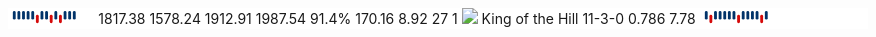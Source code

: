 <td class="gt_row gt_center" style="font-family: 'Source Sans Pro'; font-weight: 400;"><?xml version='1.0' encoding='UTF-8' ?><svg xmlns='http://www.w3.org/2000/svg' xmlns:xlink='http://www.w3.org/1999/xlink' class='svglite' width='64.80pt' height='10.80pt' viewBox='0 0 64.80 10.80'><defs>  <style type='text/css'><![CDATA[    .svglite line, .svglite polyline, .svglite polygon, .svglite path, .svglite rect, .svglite circle {      fill: none;      stroke: #000000;      stroke-linecap: round;      stroke-linejoin: round;      stroke-miterlimit: 10.00;    }  ]]></style></defs><rect width='100%' height='100%' style='stroke: none; fill: none;'/><defs>  <clipPath id='cpMC4wMHw2NC44MHwwLjAwfDEwLjgw'>    <rect x='0.00' y='0.00' width='64.80' height='10.80' />  </clipPath></defs><g clip-path='url(#cpMC4wMHw2NC44MHwwLjAwfDEwLjgw)'><line x1='4.68' y1='1.89' x2='4.68' y2='6.10' style='stroke-width: 2.13; stroke: #013369;' /><line x1='8.14' y1='1.89' x2='8.14' y2='6.10' style='stroke-width: 2.13; stroke: #013369;' /><line x1='11.61' y1='1.89' x2='11.61' y2='6.10' style='stroke-width: 2.13; stroke: #013369;' /><line x1='15.07' y1='1.89' x2='15.07' y2='6.10' style='stroke-width: 2.13; stroke: #013369;' /><line x1='18.54' y1='1.89' x2='18.54' y2='6.10' style='stroke-width: 2.13; stroke: #013369;' /><line x1='22.00' y1='8.91' x2='22.00' y2='4.70' style='stroke-width: 2.13; stroke: #D50A0A;' /><line x1='25.47' y1='1.89' x2='25.47' y2='6.10' style='stroke-width: 2.13; stroke: #013369;' /><line x1='28.93' y1='1.89' x2='28.93' y2='6.10' style='stroke-width: 2.13; stroke: #013369;' /><line x1='32.40' y1='8.91' x2='32.40' y2='4.70' style='stroke-width: 2.13; stroke: #D50A0A;' /><line x1='35.87' y1='1.89' x2='35.87' y2='6.10' style='stroke-width: 2.13; stroke: #013369;' /><line x1='39.33' y1='8.91' x2='39.33' y2='4.70' style='stroke-width: 2.13; stroke: #D50A0A;' /><line x1='42.80' y1='1.89' x2='42.80' y2='6.10' style='stroke-width: 2.13; stroke: #013369;' /><line x1='46.26' y1='1.89' x2='46.26' y2='6.10' style='stroke-width: 2.13; stroke: #013369;' /><line x1='49.73' y1='1.89' x2='49.73' y2='6.10' style='stroke-width: 2.13; stroke: #013369;' /></g></svg></td>
<td class="gt_row gt_right" style="font-family: 'Source Sans Pro'; font-weight: 400;">1817.38</td>
<td class="gt_row gt_right" style="font-family: 'Source Sans Pro'; font-weight: 400;">1578.24</td>
<td class="gt_row gt_right" style="font-family: 'Source Sans Pro'; font-weight: 400;">1912.91</td>
<td class="gt_row gt_right" style="font-family: 'Source Sans Pro'; font-weight: 400;">1987.54</td>
<td class="gt_row gt_right" style="font-family: 'Source Sans Pro'; font-weight: 400;">91.4&percnt;</td>
<td class="gt_row gt_right" style="font-family: 'Source Sans Pro'; font-weight: 400;">170.16</td>
<td class="gt_row gt_right" style="font-family: 'Source Sans Pro'; font-weight: 400;">8.92</td>
<td class="gt_row gt_right" style="font-family: 'Source Sans Pro'; font-weight: 400;">27</td>
<td class="gt_row gt_right" style="font-family: 'Source Sans Pro'; font-weight: 400;">1</td></tr>
    <tr><td class="gt_row gt_left" style="font-family: 'Source Sans Pro'; font-weight: 400;"><img src="https://yahoofantasysports-res.cloudinary.com/image/upload/t_s192sq/fantasy-logos/72ce30ce690c5663f096b76d2c91e2b2c8463236690e6a438e5a09fd7c578a91.png" style="height:30px;"></td>
<td class="gt_row gt_left" style="font-family: 'Source Sans Pro'; font-weight: 400;">King of the Hill</td>
<td class="gt_row gt_left" style="font-family: 'Source Sans Pro'; font-weight: 400;">11-3-0</td>
<td class="gt_row gt_right" style="font-family: 'Source Sans Pro'; font-weight: 400;">0.786</td>
<td class="gt_row gt_right" style="font-family: 'Source Sans Pro'; font-weight: 400;">7.78</td>
<td class="gt_row gt_center" style="font-family: 'Source Sans Pro'; font-weight: 400;"><?xml version='1.0' encoding='UTF-8' ?><svg xmlns='http://www.w3.org/2000/svg' xmlns:xlink='http://www.w3.org/1999/xlink' class='svglite' width='64.80pt' height='10.80pt' viewBox='0 0 64.80 10.80'><defs>  <style type='text/css'><![CDATA[    .svglite line, .svglite polyline, .svglite polygon, .svglite path, .svglite rect, .svglite circle {      fill: none;      stroke: #000000;      stroke-linecap: round;      stroke-linejoin: round;      stroke-miterlimit: 10.00;    }  ]]></style></defs><rect width='100%' height='100%' style='stroke: none; fill: none;'/><defs>  <clipPath id='cpMC4wMHw2NC44MHwwLjAwfDEwLjgw'>    <rect x='0.00' y='0.00' width='64.80' height='10.80' />  </clipPath></defs><g clip-path='url(#cpMC4wMHw2NC44MHwwLjAwfDEwLjgw)'><line x1='4.68' y1='1.89' x2='4.68' y2='6.10' style='stroke-width: 2.13; stroke: #013369;' /><line x1='8.14' y1='8.91' x2='8.14' y2='4.70' style='stroke-width: 2.13; stroke: #D50A0A;' /><line x1='11.61' y1='1.89' x2='11.61' y2='6.10' style='stroke-width: 2.13; stroke: #013369;' /><line x1='15.07' y1='1.89' x2='15.07' y2='6.10' style='stroke-width: 2.13; stroke: #013369;' /><line x1='18.54' y1='1.89' x2='18.54' y2='6.10' style='stroke-width: 2.13; stroke: #013369;' /><line x1='22.00' y1='1.89' x2='22.00' y2='6.10' style='stroke-width: 2.13; stroke: #013369;' /><line x1='25.47' y1='1.89' x2='25.47' y2='6.10' style='stroke-width: 2.13; stroke: #013369;' /><line x1='28.93' y1='8.91' x2='28.93' y2='4.70' style='stroke-width: 2.13; stroke: #D50A0A;' /><line x1='32.40' y1='1.89' x2='32.40' y2='6.10' style='stroke-width: 2.13; stroke: #013369;' /><line x1='35.87' y1='1.89' x2='35.87' y2='6.10' style='stroke-width: 2.13; stroke: #013369;' /><line x1='39.33' y1='1.89' x2='39.33' y2='6.10' style='stroke-width: 2.13; stroke: #013369;' /><line x1='42.80' y1='1.89' x2='42.80' y2='6.10' style='stroke-width: 2.13; stroke: #013369;' /><line x1='46.26' y1='8.91' x2='46.26' y2='4.70' style='stroke-width: 2.13; stroke: #D50A0A;' /><line x1='49.73' y1='1.89' x2='49.73' y2='6.10' style='stroke-width: 2.13; stroke: #013369;' /></g></svg></td>